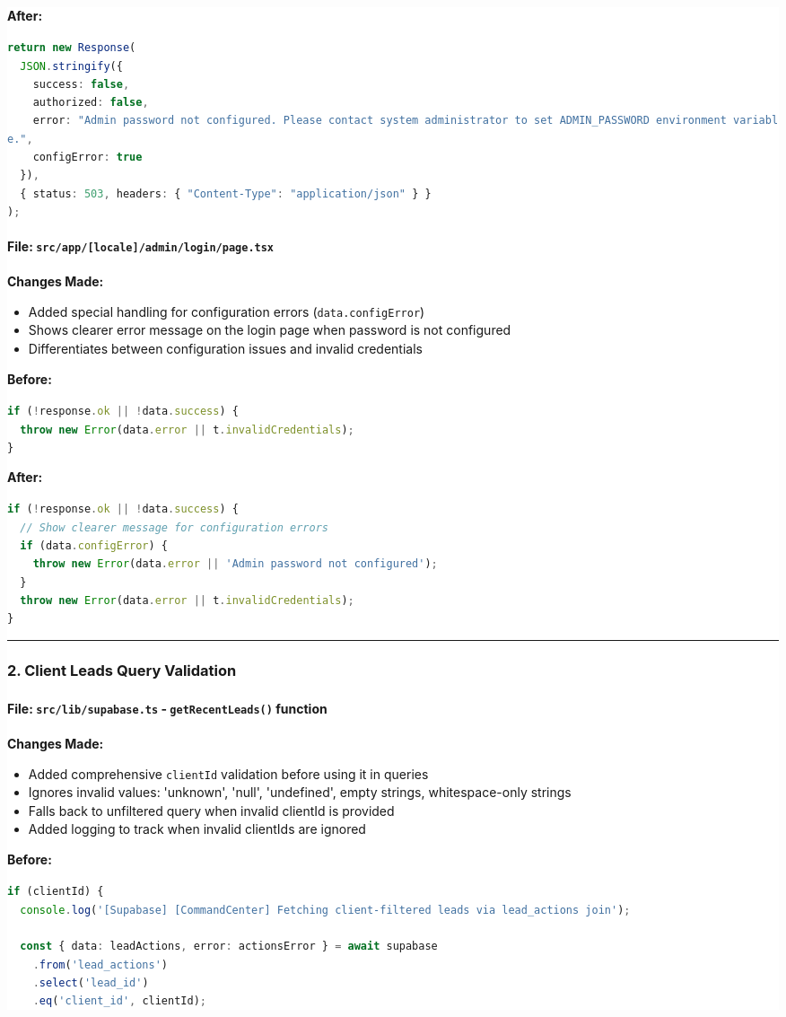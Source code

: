 **After:**
```typescript
return new Response(
  JSON.stringify({ 
    success: false, 
    authorized: false,
    error: "Admin password not configured. Please contact system administrator to set ADMIN_PASSWORD environment variable.",
    configError: true
  }),
  { status: 503, headers: { "Content-Type": "application/json" } }
);
```

#### File: `src/app/[locale]/admin/login/page.tsx`

**Changes Made:**
- Added special handling for configuration errors (`data.configError`)
- Shows clearer error message on the login page when password is not configured
- Differentiates between configuration issues and invalid credentials

**Before:**
```typescript
if (!response.ok || !data.success) {
  throw new Error(data.error || t.invalidCredentials);
}
```

**After:**
```typescript
if (!response.ok || !data.success) {
  // Show clearer message for configuration errors
  if (data.configError) {
    throw new Error(data.error || 'Admin password not configured');
  }
  throw new Error(data.error || t.invalidCredentials);
}
```

---

### 2. Client Leads Query Validation

#### File: `src/lib/supabase.ts` - `getRecentLeads()` function

**Changes Made:**
- Added comprehensive `clientId` validation before using it in queries
- Ignores invalid values: 'unknown', 'null', 'undefined', empty strings, whitespace-only strings
- Falls back to unfiltered query when invalid clientId is provided
- Added logging to track when invalid clientIds are ignored

**Before:**
```typescript
if (clientId) {
  console.log('[Supabase] [CommandCenter] Fetching client-filtered leads via lead_actions join');
  
  const { data: leadActions, error: actionsError } = await supabase
    .from('lead_actions')
    .select('lead_id')
    .eq('client_id', clientId);
```
